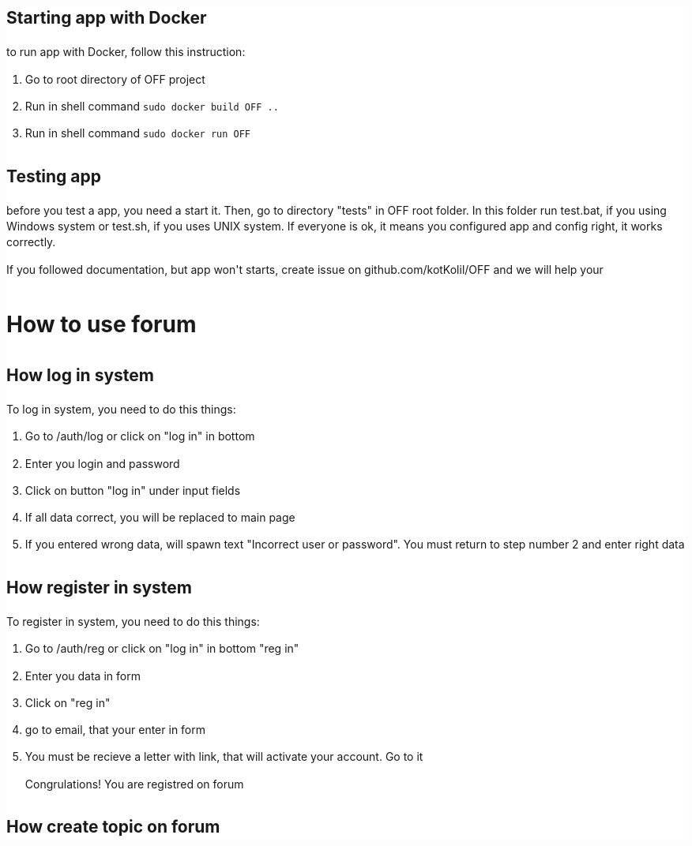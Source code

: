 ## Starting app with Docker

to run app with Docker, follow this instruction:

1.  Go to root directory of OFF project
    
2.  Run in shell command `sudo docker build OFF ..`
    
3.  Run in shell command `sudo docker run OFF`
    



## Testing app

before you test a app, you need a start it. Then, go to directory "tests" in OFF root folder. In this folder run test.bat, if you using Windows system or test.sh, if you uses UNIX system. If everyone is ok, it means you configured app and config right, it works correctly.

If you followed documentation, but app won't starts, create issue on github.com/kotKolil/OFF and we will help your

# How to use forum

## How log in system

To log in system, you need to do this things:

1.  Go to /auth/log or click on "log in" in bottom
    
2.  Enter you login and password
    
3.  Click on button "log in" under input fields
    
4.  If all data correct, you will be replaced to main page
    
5.  If you entered wrong data, will spawn text "Incorrect user or password". You must return to step number 2 and enter right data
    

## How register in system

To register in system, you need to do this things:

1.  Go to /auth/reg or click on "log in" in bottom "reg in"
    
2.  Enter you data in form
    
3.  Click on "reg in"
    
4.  go to email, that your enter in form
    
5.  You must be recieve a letter with link, that will activate your account. Go to it
    
    Congrulations! You are registred on forum
    

## How create topic on forum
